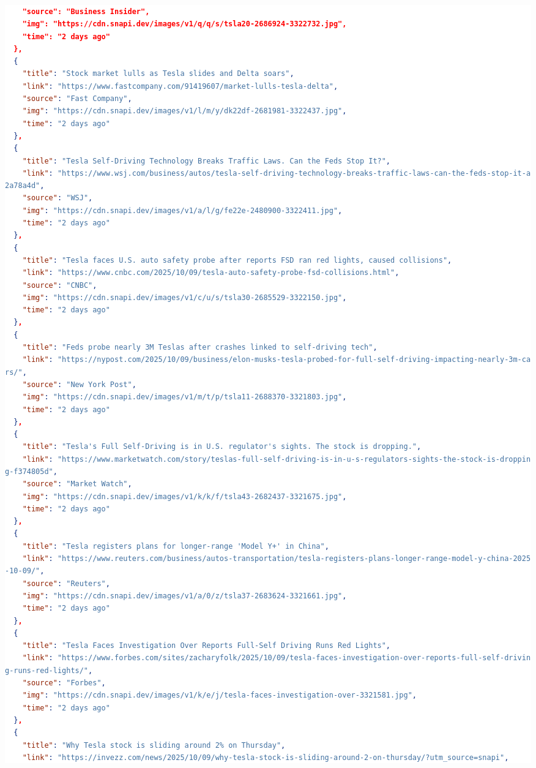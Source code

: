 ```json
    "source": "Business Insider",
    "img": "https://cdn.snapi.dev/images/v1/q/q/s/tsla20-2686924-3322732.jpg",
    "time": "2 days ago"
  },
  {
    "title": "Stock market lulls as Tesla slides and Delta soars",
    "link": "https://www.fastcompany.com/91419607/market-lulls-tesla-delta",
    "source": "Fast Company",
    "img": "https://cdn.snapi.dev/images/v1/l/m/y/dk22df-2681981-3322437.jpg",
    "time": "2 days ago"
  },
  {
    "title": "Tesla Self-Driving Technology Breaks Traffic Laws. Can the Feds Stop It?",
    "link": "https://www.wsj.com/business/autos/tesla-self-driving-technology-breaks-traffic-laws-can-the-feds-stop-it-a2a78a4d",
    "source": "WSJ",
    "img": "https://cdn.snapi.dev/images/v1/a/l/g/fe22e-2480900-3322411.jpg",
    "time": "2 days ago"
  },
  {
    "title": "Tesla faces U.S. auto safety probe after reports FSD ran red lights, caused collisions",
    "link": "https://www.cnbc.com/2025/10/09/tesla-auto-safety-probe-fsd-collisions.html",
    "source": "CNBC",
    "img": "https://cdn.snapi.dev/images/v1/c/u/s/tsla30-2685529-3322150.jpg",
    "time": "2 days ago"
  },
  {
    "title": "Feds probe nearly 3M Teslas after crashes linked to self-driving tech",
    "link": "https://nypost.com/2025/10/09/business/elon-musks-tesla-probed-for-full-self-driving-impacting-nearly-3m-cars/",
    "source": "New York Post",
    "img": "https://cdn.snapi.dev/images/v1/m/t/p/tsla11-2688370-3321803.jpg",
    "time": "2 days ago"
  },
  {
    "title": "Tesla's Full Self-Driving is in U.S. regulator's sights. The stock is dropping.",
    "link": "https://www.marketwatch.com/story/teslas-full-self-driving-is-in-u-s-regulators-sights-the-stock-is-dropping-f374805d",
    "source": "Market Watch",
    "img": "https://cdn.snapi.dev/images/v1/k/k/f/tsla43-2682437-3321675.jpg",
    "time": "2 days ago"
  },
  {
    "title": "Tesla registers plans for longer-range 'Model Y+' in China",
    "link": "https://www.reuters.com/business/autos-transportation/tesla-registers-plans-longer-range-model-y-china-2025-10-09/",
    "source": "Reuters",
    "img": "https://cdn.snapi.dev/images/v1/a/0/z/tsla37-2683624-3321661.jpg",
    "time": "2 days ago"
  },
  {
    "title": "Tesla Faces Investigation Over Reports Full-Self Driving Runs Red Lights",
    "link": "https://www.forbes.com/sites/zacharyfolk/2025/10/09/tesla-faces-investigation-over-reports-full-self-driving-runs-red-lights/",
    "source": "Forbes",
    "img": "https://cdn.snapi.dev/images/v1/k/e/j/tesla-faces-investigation-over-3321581.jpg",
    "time": "2 days ago"
  },
  {
    "title": "Why Tesla stock is sliding around 2% on Thursday",
    "link": "https://invezz.com/news/2025/10/09/why-tesla-stock-is-sliding-around-2-on-thursday/?utm_source=snapi",
```
